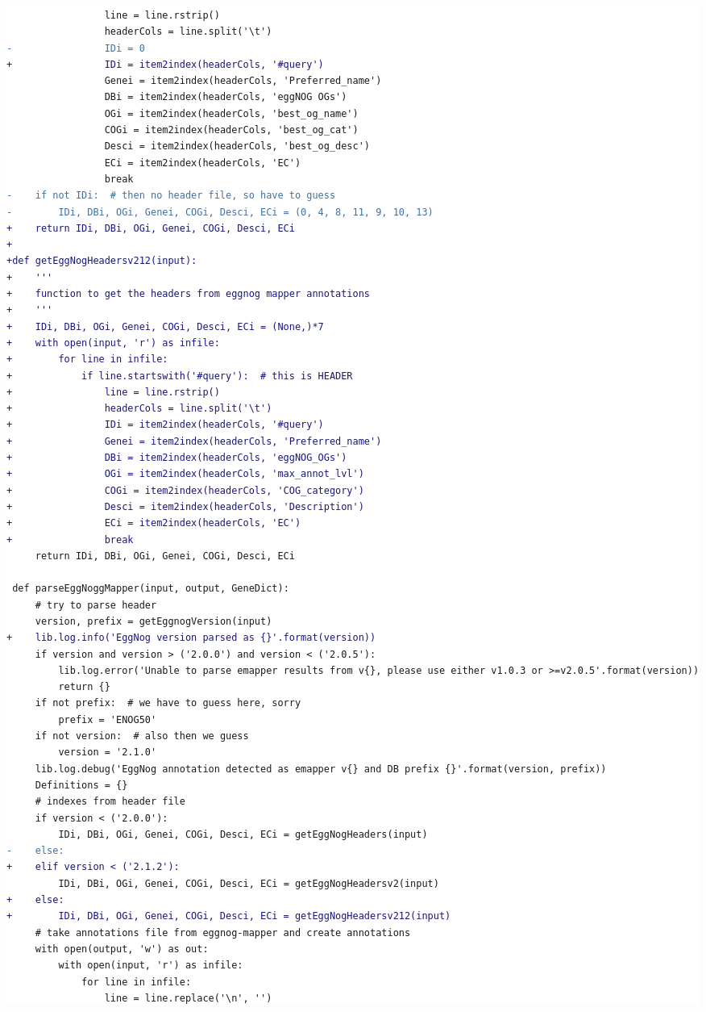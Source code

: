 ```diff
                 line = line.rstrip()
                 headerCols = line.split('\t')
-                IDi = 0
+                IDi = item2index(headerCols, '#query')
                 Genei = item2index(headerCols, 'Preferred_name')
                 DBi = item2index(headerCols, 'eggNOG OGs')
                 OGi = item2index(headerCols, 'best_og_name')
                 COGi = item2index(headerCols, 'best_og_cat')
                 Desci = item2index(headerCols, 'best_og_desc')
                 ECi = item2index(headerCols, 'EC')
                 break
-    if not IDi:  # then no header file, so have to guess
-        IDi, DBi, OGi, Genei, COGi, Desci, ECi = (0, 4, 8, 11, 9, 10, 13)
+    return IDi, DBi, OGi, Genei, COGi, Desci, ECi
+
+def getEggNogHeadersv212(input):
+    '''
+    function to get the headers from eggnog mapper annotations
+    '''
+    IDi, DBi, OGi, Genei, COGi, Desci, ECi = (None,)*7
+    with open(input, 'r') as infile:
+        for line in infile:
+            if line.startswith('#query'):  # this is HEADER
+                line = line.rstrip()
+                headerCols = line.split('\t')
+                IDi = item2index(headerCols, '#query')
+                Genei = item2index(headerCols, 'Preferred_name')
+                DBi = item2index(headerCols, 'eggNOG_OGs')
+                OGi = item2index(headerCols, 'max_annot_lvl')
+                COGi = item2index(headerCols, 'COG_category')
+                Desci = item2index(headerCols, 'Description')
+                ECi = item2index(headerCols, 'EC')
+                break
     return IDi, DBi, OGi, Genei, COGi, Desci, ECi
 
 def parseEggNoggMapper(input, output, GeneDict):
     # try to parse header
     version, prefix = getEggnogVersion(input)
+    lib.log.info('EggNog version parsed as {}'.format(version))
     if version and version > ('2.0.0') and version < ('2.0.5'):
         lib.log.error('Unable to parse emapper results from v{}, please use either v1.0.3 or >=v2.0.5'.format(version))
         return {}
     if not prefix:  # we have to guess here, sorry
         prefix = 'ENOG50'
     if not version:  # also then we guess
         version = '2.1.0'
     lib.log.debug('EggNog annotation detected as emapper v{} and DB prefix {}'.format(version, prefix))
     Definitions = {}
     # indexes from header file
     if version < ('2.0.0'):
         IDi, DBi, OGi, Genei, COGi, Desci, ECi = getEggNogHeaders(input)
-    else:
+    elif version < ('2.1.2'):
         IDi, DBi, OGi, Genei, COGi, Desci, ECi = getEggNogHeadersv2(input)
+    else:
+        IDi, DBi, OGi, Genei, COGi, Desci, ECi = getEggNogHeadersv212(input)
     # take annotations file from eggnog-mapper and create annotations
     with open(output, 'w') as out:
         with open(input, 'r') as infile:
             for line in infile:
                 line = line.replace('\n', '')
```